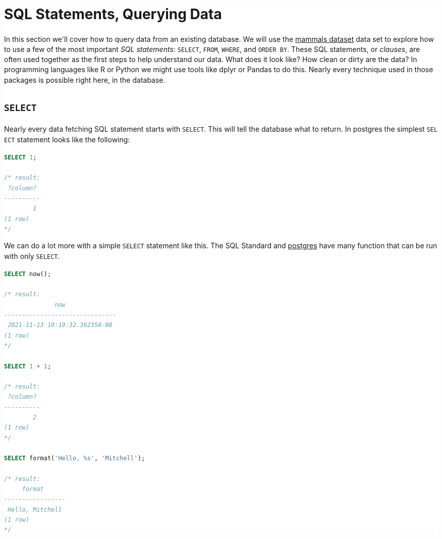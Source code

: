 # SQL Statements, Querying Data

In this section we'll cover how to query data from an existing database. We will use the [mammals dataset](../scripts/load-mammals.sql) data set to explore how to use a few of the most important *SQL statements*: `SELECT`, `FROM`, `WHERE`, and `ORDER BY`. These SQL statements, or *clauses*, are often used together as the first steps to help understand our data. What does it look like? How clean or dirty are the data? In programming languages like R or Python we might use tools like dplyr or Pandas to do this. Nearly every technique used in those packages is possible right here, in the database.

## `SELECT`

Nearly every data fetching SQL statement starts with `SELECT`. This will tell the database what to return. In postgres the simplest `SELECT` statement looks like the following:

```sql
SELECT 1;

/* result:
 ?column?
----------
        1
(1 row)
*/
```

We can do a lot more with a simple `SELECT` statement like this. The SQL Standard and [postgres](https://www.postgresql.org/docs/14/functions.html) have many function that can be run with only `SELECT`.

```sql
SELECT now();

/* result:
              now
-------------------------------
 2021-11-13 10:19:32.362358-08
(1 row)
*/

SELECT 1 + 1;

/* result:
 ?column?
----------
        2
(1 row)
*/

SELECT format('Hello, %s', 'Mitchell');

/* result:
     format
-----------------
 Hello, Mitchell
(1 row)
*/
```
